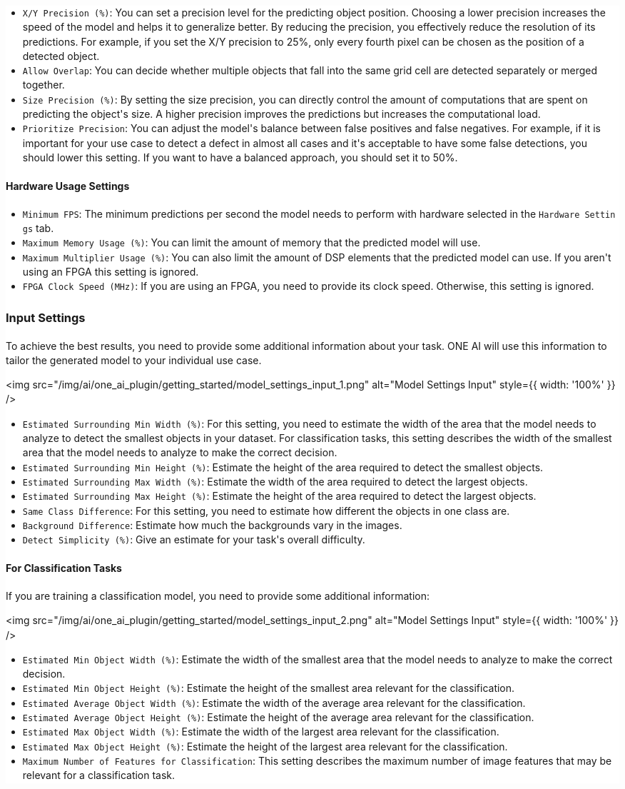 - ``X/Y Precision (%)``: You can set a precision level for the predicting object position. Choosing a lower precision increases the speed of the model and helps it to generalize better. By reducing the precision, you effectively reduce the resolution of its predictions. For example, if you set the X/Y precision to 25%, only every fourth pixel can be chosen as the position of a detected object.
- ``Allow Overlap``: You can decide whether multiple objects that fall into the same grid cell are detected separately or merged together.
- ``Size Precision (%)``: By setting the size precision, you can directly control the amount of computations that are spent on predicting the object's size. A higher precision improves the predictions but increases the computational load.
- ``Prioritize Precision``: You can adjust the model's balance between false positives and false negatives. For example, if it is important for your use case to detect a defect in almost all cases and it's acceptable to have some false detections, you should lower this setting. If you want to have a balanced approach, you should set it to 50%.

#### Hardware Usage Settings
- ``Minimum FPS``: The minimum predictions per second the model needs to perform with hardware selected in the ``Hardware Settings`` tab.
- ``Maximum Memory Usage (%)``: You can limit the amount of memory that the predicted model will use.
- ``Maximum Multiplier Usage (%)``: You can also limit the amount of DSP elements that the predicted model can use. If you aren't using an FPGA this setting is ignored.
- ``FPGA Clock Speed (MHz)``: If you are using an FPGA, you need to provide its clock speed. Otherwise, this setting is ignored.
  
### Input Settings
To achieve the best results, you need to provide some additional information about your task. ONE AI will use this information to tailor the generated model to your individual use case.

<img src="/img/ai/one_ai_plugin/getting_started/model_settings_input_1.png" alt="Model Settings Input" style={{ width: '100%' }} />

- ``Estimated Surrounding Min Width (%)``: For this setting, you need to estimate the width of the area that the model needs to analyze to detect the smallest objects in your dataset. For classification tasks, this setting describes the width of the smallest area that the model needs to analyze to make the correct decision.
- ``Estimated Surrounding Min Height (%)``: Estimate the height of the area required to detect the smallest objects.
- ``Estimated Surrounding Max Width (%)``: Estimate the width of the area required to detect the largest objects.
- ``Estimated Surrounding Max Height (%)``: Estimate the height of the area required to detect the largest objects.
- ``Same Class Difference``: For this setting, you need to estimate how different the objects in one class are.
- ``Background Difference``: Estimate how much the backgrounds vary in the images.
- ``Detect Simplicity (%)``: Give an estimate for your task's overall difficulty.

#### For Classification Tasks
If you are training a classification model, you need to provide some additional information:

<img src="/img/ai/one_ai_plugin/getting_started/model_settings_input_2.png" alt="Model Settings Input" style={{ width: '100%' }} />

- ``Estimated Min Object Width (%)``: Estimate the width of the smallest area that the model needs to analyze to make the correct decision.
- ``Estimated Min Object Height (%)``: Estimate the height of the smallest area relevant for the classification.
- ``Estimated Average Object Width (%)``: Estimate the width of the average area relevant for the classification.
- ``Estimated Average Object Height (%)``: Estimate the height of the average area relevant for the classification.
- ``Estimated Max Object Width (%)``: Estimate the width of the largest area relevant for the classification.
- ``Estimated Max Object Height (%)``: Estimate the height of the largest area relevant for the classification.
- ``Maximum Number of Features for Classification``: This setting describes the maximum number of image features that may be relevant for a classification task.